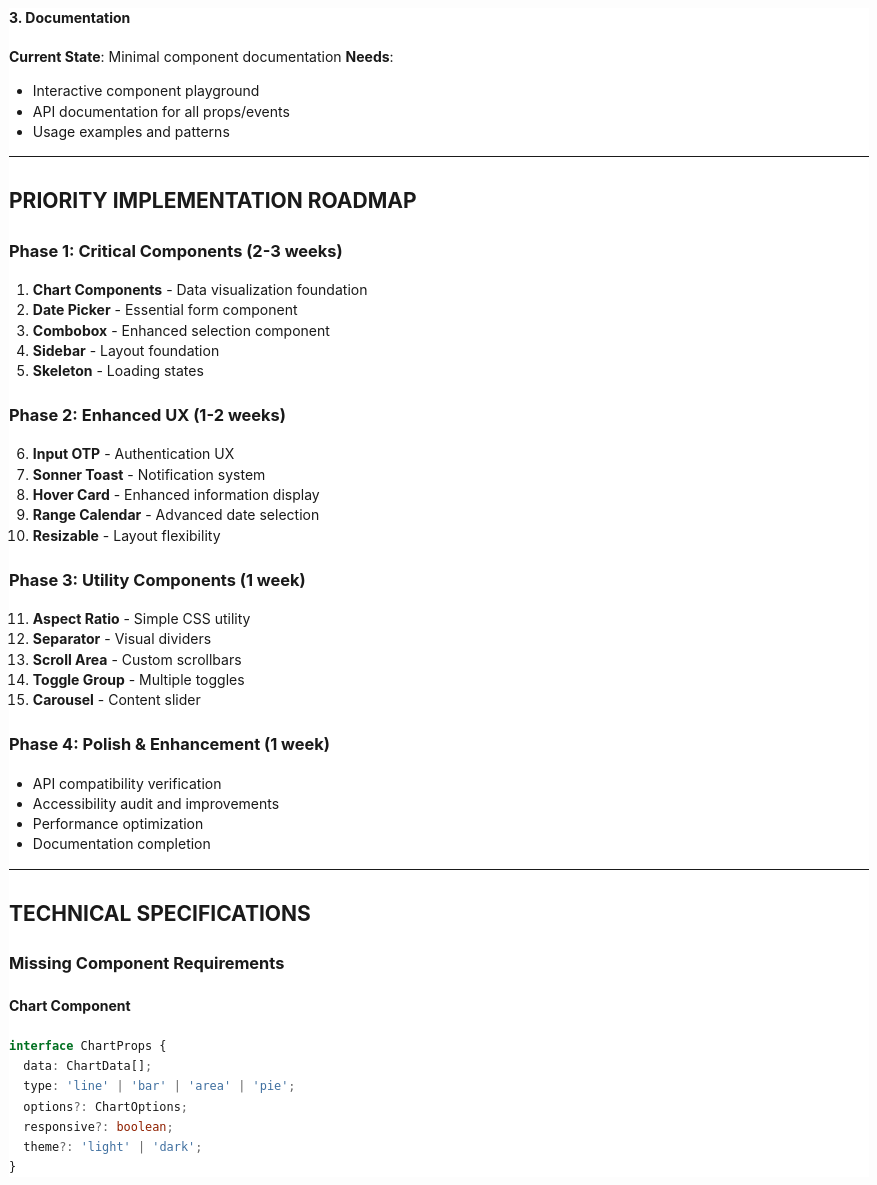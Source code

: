 #### **3. Documentation**
**Current State**: Minimal component documentation
**Needs**:
- Interactive component playground
- API documentation for all props/events
- Usage examples and patterns

---

## PRIORITY IMPLEMENTATION ROADMAP

### **Phase 1: Critical Components (2-3 weeks)**
1. **Chart Components** - Data visualization foundation
2. **Date Picker** - Essential form component
3. **Combobox** - Enhanced selection component
4. **Sidebar** - Layout foundation
5. **Skeleton** - Loading states

### **Phase 2: Enhanced UX (1-2 weeks)**
6. **Input OTP** - Authentication UX
7. **Sonner Toast** - Notification system
8. **Hover Card** - Enhanced information display
9. **Range Calendar** - Advanced date selection
10. **Resizable** - Layout flexibility

### **Phase 3: Utility Components (1 week)**
11. **Aspect Ratio** - Simple CSS utility
12. **Separator** - Visual dividers
13. **Scroll Area** - Custom scrollbars
14. **Toggle Group** - Multiple toggles
15. **Carousel** - Content slider

### **Phase 4: Polish & Enhancement (1 week)**
- API compatibility verification
- Accessibility audit and improvements
- Performance optimization
- Documentation completion

---

## TECHNICAL SPECIFICATIONS

### **Missing Component Requirements**

#### **Chart Component**
```typescript
interface ChartProps {
  data: ChartData[];
  type: 'line' | 'bar' | 'area' | 'pie';
  options?: ChartOptions;
  responsive?: boolean;
  theme?: 'light' | 'dark';
}
```
